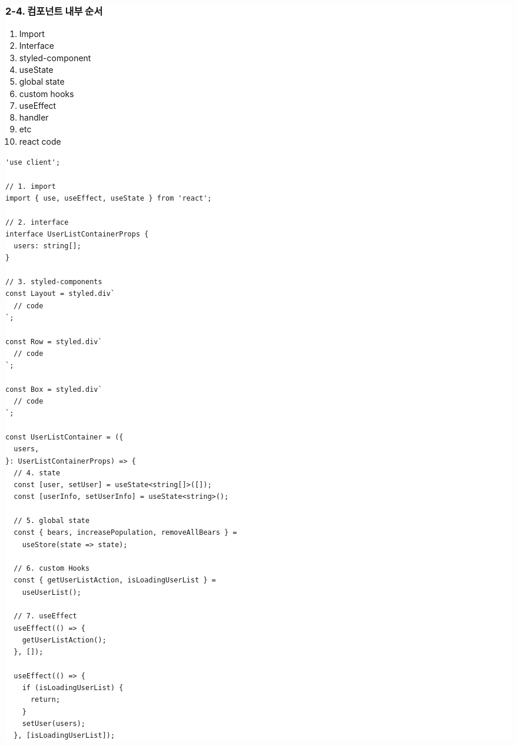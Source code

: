 ### 2-4. 컴포넌트 내부 순서

1. Import
2. Interface
3. styled-component
4. useState
5. global state
6. custom hooks
7. useEffect
8. handler
9. etc
10. react code

```tsx
'use client';

// 1. import
import { use, useEffect, useState } from 'react';

// 2. interface
interface UserListContainerProps {
  users: string[];
}

// 3. styled-components
const Layout = styled.div`
  // code
`;

const Row = styled.div`
  // code
`;

const Box = styled.div`
  // code
`;

const UserListContainer = ({
  users,
}: UserListContainerProps) => {
  // 4. state
  const [user, setUser] = useState<string[]>([]);
  const [userInfo, setUserInfo] = useState<string>();

  // 5. global state
  const { bears, increasePopulation, removeAllBears } =
    useStore(state => state);

  // 6. custom Hooks
  const { getUserListAction, isLoadingUserList } =
    useUserList();

  // 7. useEffect
  useEffect(() => {
    getUserListAction();
  }, []);

  useEffect(() => {
    if (isLoadingUserList) {
      return;
    }
    setUser(users);
  }, [isLoadingUserList]);

```